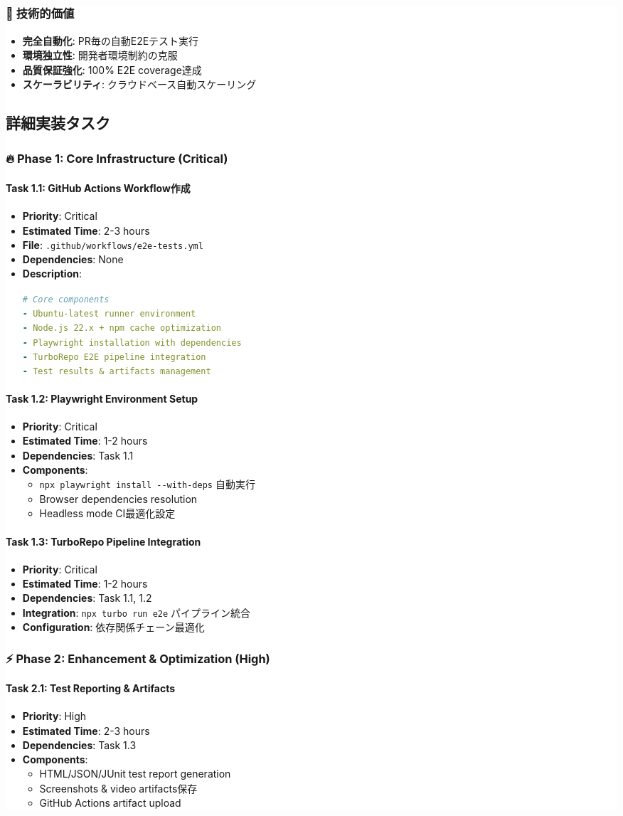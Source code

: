 ### 🎯 **技術的価値**
- **完全自動化**: PR毎の自動E2Eテスト実行
- **環境独立性**: 開発者環境制約の克服
- **品質保証強化**: 100% E2E coverage達成
- **スケーラビリティ**: クラウドベース自動スケーリング

## 詳細実装タスク

### 🔥 **Phase 1: Core Infrastructure (Critical)**

#### **Task 1.1: GitHub Actions Workflow作成**
- **Priority**: Critical
- **Estimated Time**: 2-3 hours
- **File**: `.github/workflows/e2e-tests.yml`
- **Dependencies**: None
- **Description**: 
  ```yaml
  # Core components
  - Ubuntu-latest runner environment
  - Node.js 22.x + npm cache optimization
  - Playwright installation with dependencies
  - TurboRepo E2E pipeline integration
  - Test results & artifacts management
  ```

#### **Task 1.2: Playwright Environment Setup**
- **Priority**: Critical
- **Estimated Time**: 1-2 hours
- **Dependencies**: Task 1.1
- **Components**:
  - `npx playwright install --with-deps` 自動実行
  - Browser dependencies resolution
  - Headless mode CI最適化設定

#### **Task 1.3: TurboRepo Pipeline Integration**
- **Priority**: Critical
- **Estimated Time**: 1-2 hours
- **Dependencies**: Task 1.1, 1.2
- **Integration**: `npx turbo run e2e` パイプライン統合
- **Configuration**: 依存関係チェーン最適化

### ⚡ **Phase 2: Enhancement & Optimization (High)**

#### **Task 2.1: Test Reporting & Artifacts**
- **Priority**: High
- **Estimated Time**: 2-3 hours
- **Dependencies**: Task 1.3
- **Components**:
  - HTML/JSON/JUnit test report generation
  - Screenshots & video artifacts保存
  - GitHub Actions artifact upload
